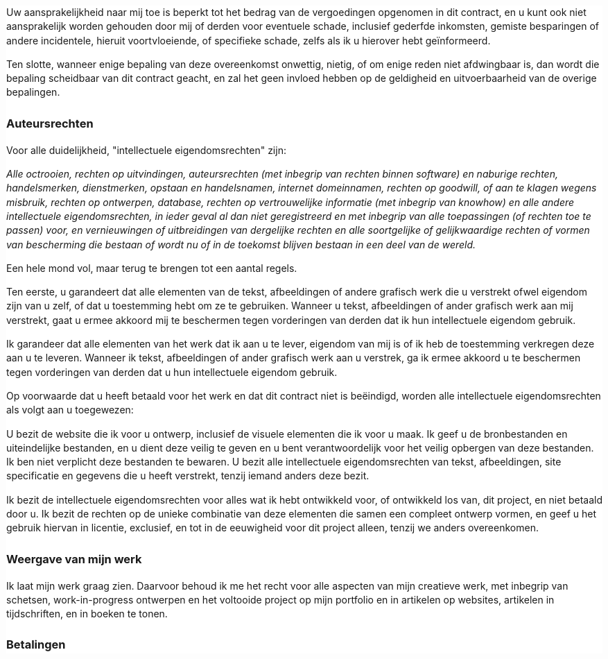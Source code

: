 Uw aansprakelijkheid naar mij toe is beperkt tot het bedrag van de vergoedingen opgenomen in dit contract, en u kunt ook niet aansprakelijk worden gehouden door mij of derden voor eventuele schade, inclusief gederfde inkomsten, gemiste besparingen of andere incidentele, hieruit voortvloeiende, of specifieke schade, zelfs als ik u hierover hebt geïnformeerd.

Ten slotte, wanneer enige bepaling van deze overeenkomst onwettig, nietig, of om enige reden niet afdwingbaar is, dan wordt die bepaling scheidbaar van dit contract geacht, en zal het geen invloed hebben op de geldigheid en uitvoerbaarheid van de overige bepalingen.

### Auteursrechten

Voor alle duidelijkheid, "intellectuele eigendomsrechten" zijn:

*Alle octrooien, rechten op uitvindingen, auteursrechten (met inbegrip van rechten binnen software) en naburige rechten, handelsmerken, dienstmerken, opstaan en handelsnamen, internet domeinnamen, rechten op goodwill, of aan te klagen wegens misbruik, rechten op ontwerpen, database, rechten op vertrouwelijke informatie (met inbegrip van knowhow) en alle andere intellectuele eigendomsrechten, in ieder geval al dan niet geregistreerd en met inbegrip van alle toepassingen (of rechten toe te passen) voor, en vernieuwingen of uitbreidingen van dergelijke rechten en alle soortgelijke of gelijkwaardige rechten of vormen van bescherming die bestaan of wordt nu of in de toekomst blijven bestaan in een deel van de wereld.*

Een hele mond vol, maar terug te brengen tot een aantal regels.

Ten eerste, u garandeert dat alle elementen van de tekst, afbeeldingen of andere grafisch werk die u verstrekt ofwel eigendom zijn van u zelf, of dat u toestemming hebt om ze te gebruiken. Wanneer u tekst, afbeeldingen of ander grafisch werk aan mij verstrekt, gaat u ermee akkoord mij te beschermen tegen vorderingen van derden dat ik hun intellectuele eigendom gebruik.

Ik garandeer dat alle elementen van het werk dat ik aan u te lever, eigendom van mij is of ik heb de toestemming verkregen deze aan u te leveren. Wanneer ik tekst, afbeeldingen of ander grafisch werk aan u verstrek, ga ik ermee akkoord u te beschermen tegen vorderingen van derden dat u hun intellectuele eigendom gebruik.

Op voorwaarde dat u heeft betaald voor het werk en dat dit contract niet is beëindigd, worden alle intellectuele eigendomsrechten als volgt aan u toegewezen:

U bezit de website die ik voor u ontwerp, inclusief de visuele elementen die ik voor u maak. Ik geef u de bronbestanden en uiteindelijke bestanden, en u dient deze veilig  te geven en u bent verantwoordelijk voor het veilig opbergen van deze bestanden. Ik ben niet verplicht deze bestanden te bewaren. U bezit alle intellectuele eigendomsrechten van tekst, afbeeldingen, site specificatie en gegevens die u heeft verstrekt, tenzij iemand anders deze bezit.

Ik bezit de intellectuele eigendomsrechten voor alles wat ik hebt ontwikkeld voor, of ontwikkeld los van, dit project, en niet betaald door u. Ik bezit de rechten op de unieke combinatie van deze elementen die samen een compleet ontwerp vormen, en geef u het gebruik hiervan in licentie, exclusief, en tot in de eeuwigheid voor dit project alleen, tenzij we anders overeenkomen.

### Weergave van mijn werk

Ik laat mijn werk graag zien. Daarvoor behoud ik me het recht voor alle aspecten van mijn creatieve werk, met inbegrip van schetsen, work-in-progress ontwerpen en het voltooide project op mijn portfolio en in artikelen op websites, artikelen in tijdschriften, en in boeken te tonen.

### Betalingen
